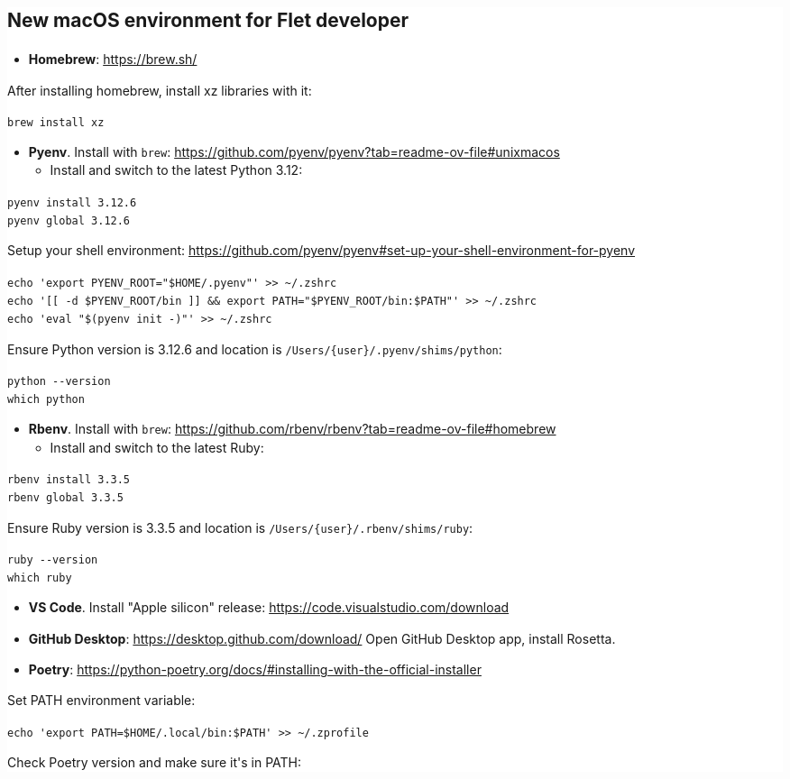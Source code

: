 ## New macOS environment for Flet developer

* **Homebrew**: https://brew.sh/

After installing homebrew, install xz libraries with it:
```
brew install xz
```

* **Pyenv**. Install with `brew`: https://github.com/pyenv/pyenv?tab=readme-ov-file#unixmacos
  * Install and switch to the latest Python 3.12:
```
pyenv install 3.12.6
pyenv global 3.12.6
```

Setup your shell environment: https://github.com/pyenv/pyenv#set-up-your-shell-environment-for-pyenv

```
echo 'export PYENV_ROOT="$HOME/.pyenv"' >> ~/.zshrc
echo '[[ -d $PYENV_ROOT/bin ]] && export PATH="$PYENV_ROOT/bin:$PATH"' >> ~/.zshrc
echo 'eval "$(pyenv init -)"' >> ~/.zshrc
```

Ensure Python version is 3.12.6 and location is `/Users/{user}/.pyenv/shims/python`:

```
python --version
which python
```

* **Rbenv**. Install with `brew`: https://github.com/rbenv/rbenv?tab=readme-ov-file#homebrew
  * Install and switch to the latest Ruby:
```
rbenv install 3.3.5
rbenv global 3.3.5
```

Ensure Ruby version is 3.3.5 and location is `/Users/{user}/.rbenv/shims/ruby`:

```
ruby --version
which ruby
```

* **VS Code**. Install "Apple silicon" release: https://code.visualstudio.com/download

* **GitHub Desktop**: https://desktop.github.com/download/
Open GitHub Desktop app, install Rosetta.

* **Poetry**: https://python-poetry.org/docs/#installing-with-the-official-installer

Set PATH environment variable:
```
echo 'export PATH=$HOME/.local/bin:$PATH' >> ~/.zprofile
```

Check Poetry version and make sure it's in PATH:
